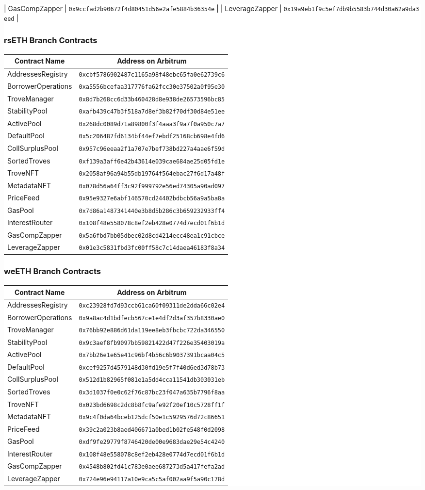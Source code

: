 | GasCompZapper | `0x9ccfad2b90672f4d80451d56e2afe5884b36354e` |
| LeverageZapper | `0x19a9eb1f9c5ef7db9b5583b744d30a62a9da3eed` |

### rsETH Branch Contracts

| Contract Name | Address on Arbitrum |
|---------------|---------------------|
| AddressesRegistry | `0xcbf5786902487c1165a98f48ebc65fa0e62739c6` |
| BorrowerOperations | `0xa5556bcefaa317776fa62fcc30e37502a0f95e30` |
| TroveManager | `0x8d7b268cc6d33b460428d8e938de26573596bc85` |
| StabilityPool | `0xafb439c47b3f518a7d8ef3b82f70df30d84e51ee` |
| ActivePool | `0x268dc0089d71a89800f3f4aaa3f9a7f0a950c7a7` |
| DefaultPool | `0x5c206487fd6134bf44ef7ebdf25168cb698e4fd6` |
| CollSurplusPool | `0x957c96eeaa2f1a707e7bef738bd227a4aae6f59d` |
| SortedTroves | `0xf139a3aff6e42b43614e039cae684ae25d05fd1e` |
| TroveNFT | `0x2058af96a94b55db19764f564ebac27f6d17a48f` |
| MetadataNFT | `0x078d56a64ff3c92f999792e56ed74305a90ad097` |
| PriceFeed | `0x95e9327e6abf146570cd24402bdbcb56a9a5ba8a` |
| GasPool | `0x7d86a1487341440e3b8d5b286c3b659232933ff4` |
| InterestRouter | `0x108f48e558078c8ef2eb428e0774d7ecd01f6b1d` |
| GasCompZapper | `0x5a6fbd7bb05dbec02d8cd4214ecc48ea1c91cbce` |
| LeverageZapper | `0x01e3c5831fbd3fc00ff58c7c14daea46183f8a34` |

### weETH Branch Contracts

| Contract Name | Address on Arbitrum |
|---------------|---------------------|
| AddressesRegistry | `0xc23928fd7d93ccb61ca60f09311de2dda66c02e4` |
| BorrowerOperations | `0x9a8ac4d1bdfecb567ce1e4df2d3af357b8330ae0` |
| TroveManager | `0x76bb92e886d61da119ee8eb3fbcbc722da346550` |
| StabilityPool | `0x9c3aef8fb9097bb59821422d47f226e35403019a` |
| ActivePool | `0x7bb26e1e65e41c96bf4b56c6b9037391bcaa04c5` |
| DefaultPool | `0xcef9257d4579148d30fd19e5f7f40d6ed3d78b73` |
| CollSurplusPool | `0x512d1b82965f081e1a5dd4cca11541db303031eb` |
| SortedTroves | `0x3d1037f0e0c62f76c87bc23f047a635b7796f8aa` |
| TroveNFT | `0x023bd6698c2dc8b8fc9afe92f20ef10c5728ff1f` |
| MetadataNFT | `0x9c4f0da64bceb125dcf50e1c5929576d72c86651` |
| PriceFeed | `0x39c2a023b8aed406671a0bed1b02fe548f0d2098` |
| GasPool | `0xdf9fe29779f8746420de00e9683dae29e54c4240` |
| InterestRouter | `0x108f48e558078c8ef2eb428e0774d7ecd01f6b1d` |
| GasCompZapper | `0x4548b802fd41c783e0aee687273d5a417fefa2ad` |
| LeverageZapper | `0x724e96e94117a10e9ca5c5af002aa9f5a90c178d` |